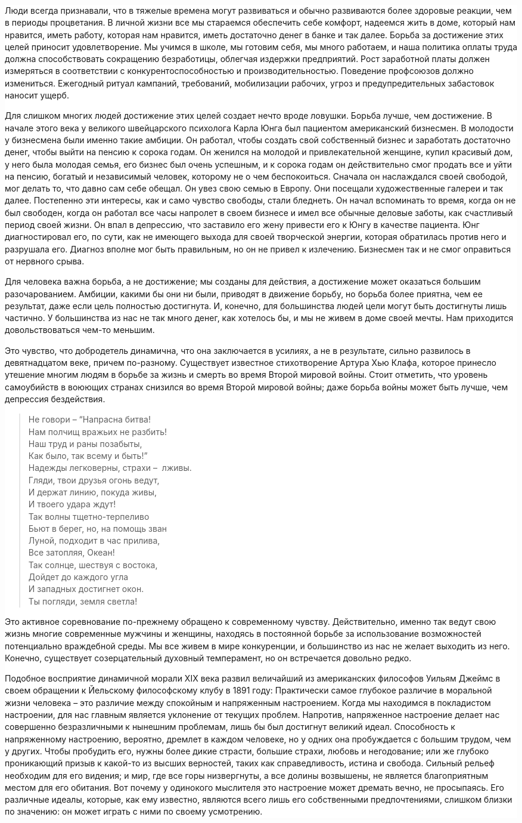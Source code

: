 Люди всегда признавали, что в тяжелые времена могут развиваться и обычно развиваются более здоровые реакции, чем в периоды процветания. В личной жизни все мы стараемся обеспечить себе комфорт, надеемся жить в доме, который нам нравится, иметь работу, которая нам нравится, иметь достаточно денег в банке и так далее. Борьба за достижение этих целей приносит удовлетворение. Мы учимся в школе, мы готовим себя, мы много работаем, и наша политика оплаты труда должна способствовать сокращению безработицы, облегчая издержки предприятий. Рост заработной платы должен измеряться в соответствии с конкурентоспособностью и производительностью. Поведение профсоюзов должно измениться. Ежегодный ритуал кампаний, требований, мобилизации рабочих, угроз и предупредительных забастовок наносит ущерб.

Для слишком многих людей достижение этих целей создает нечто вроде ловушки. Борьба лучше, чем достижение. В начале этого века у великого швейцарского психолога Карла Юнга был пациентом американский бизнесмен. В молодости у бизнесмена были именно такие амбиции. Он работал, чтобы создать свой собственный бизнес и заработать достаточно денег, чтобы выйти на пенсию к сорока годам. Он женился на молодой и привлекательной женщине, купил красивый дом, у него была молодая семья, его бизнес был очень успешным, и к сорока годам он действительно смог продать все и уйти на пенсию, богатый и независимый человек, которому не о чем беспокоиться. Сначала он наслаждался своей свободой, мог делать то, что давно сам себе обещал. Он увез свою семью в Европу. Они посещали художественные галереи и так далее. Постепенно эти интересы, как и само чувство свободы, стали бледнеть. Он начал вспоминать то время, когда он не был свободен, когда он работал все часы напролет в своем бизнесе и имел все обычные деловые заботы, как счастливый период своей жизни. Он впал в депрессию, что заставило его жену привести его к Юнгу в качестве пациента. Юнг диагностировал его, по сути, как не имеющего выхода для своей творческой энергии, которая обратилась против него и разрушала его. Диагноз вполне мог быть правильным, но он не привел к излечению. Бизнесмен так и не смог оправиться от нервного срыва.

Для человека важна борьба, а не достижение; мы созданы для действия, а достижение может оказаться большим разочарованием. Амбиции, какими бы они ни были, приводят в движение борьбу, но борьба более приятна, чем ее результат, даже если цель полностью достигнута. И, конечно, для большинства людей цели могут быть достигнуты лишь частично. У большинства из нас не так много денег, как хотелось бы, и мы не живем в доме своей мечты. Нам приходится довольствоваться чем-то меньшим.

Это чувство, что добродетель динамична, что она заключается в усилиях, а не в результате, сильно развилось в девятнадцатом веке, причем по-разному. Существует известное стихотворение Артура Хью Клафа, которое принесло утешение многим людям в борьбе за жизнь и смерть во время Второй мировой войны. Стоит отметить, что уровень самоубийств в воюющих странах снизился во время Второй мировой войны; даже борьба войны может быть лучше, чем депрессия бездействия.

<blockquote class="kg-blockquote-alt">Не говори – “Напрасна битва!<br/>Нам полчищ вражьих не разбить!<br/>Наш труд и раны позабыты,<br/>Как было, так всему и быть!”<br/>Надежды легковерны, страхи – &nbsp;лживы.<br/>Гляди, твои друзья огонь ведут,<br/>И держат линию, покуда живы,<br/>И твоего удара ждут!<br/>Так волны тщетно-терпеливо<br/>Бьют в берег, но, на помощь зван<br/>Луной, подходит в час прилива,<br/>Все затопляя, Океан!<br/>Так солнце, шествуя с востока,<br/>Дойдет до каждого угла<br/>И западных достигнет окон.<br/>Ты погляди, земля светла!</blockquote>

Это активное соревнование по-прежнему обращено к современному чувству. Действительно, именно так ведут свою жизнь многие современные мужчины и женщины, находясь в постоянной борьбе за использование возможностей потенциально враждебной среды. Мы все живем в мире конкуренции, и большинство из нас не желает выходить из него. Конечно, существует созерцательный духовный темперамент, но он встречается довольно редко.

Подобное восприятие динамичной морали XIX века развил величайший из американских философов Уильям Джеймс в своем обращении к Йельскому философскому клубу в 1891 году: Практически самое глубокое различие в моральной жизни человека – это различие между спокойным и напряженным настроением. Когда мы находимся в покладистом настроении, для нас главным является уклонение от текущих проблем. Напротив, напряженное настроение делает нас совершенно безразличными к нынешним проблемам, лишь бы был достигнут великий идеал. Способность к напряженному настроению, вероятно, дремлет в каждом человеке, но у одних она пробуждается с большим трудом, чем у других. Чтобы пробудить его, нужны более дикие страсти, большие страхи, любовь и негодование; или же глубоко проникающий призыв к какой-то из высших верностей, таких как справедливость, истина и свобода. Сильный рельеф необходим для его видения; и мир, где все горы низвергнуты, а все долины возвышены, не является благоприятным местом для его обитания. Вот почему у одинокого мыслителя это настроение может дремать вечно, не просыпаясь. Его различные идеалы, которые, как ему известно, являются всего лишь его собственными предпочтениями, слишком близки по значению: он может играть с ними по своему усмотрению.
